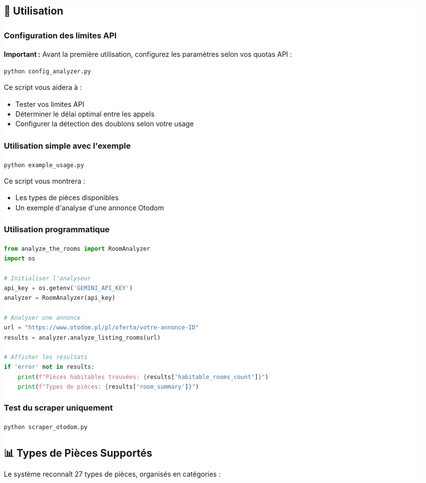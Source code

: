 ## 📖 Utilisation

### Configuration des limites API

**Important :** Avant la première utilisation, configurez les paramètres selon vos quotas API :

```bash
python config_analyzer.py
```

Ce script vous aidera à :
- Tester vos limites API
- Déterminer le délai optimal entre les appels
- Configurer la détection des doublons selon votre usage

### Utilisation simple avec l'exemple

```bash
python example_usage.py
```

Ce script vous montrera :
- Les types de pièces disponibles
- Un exemple d'analyse d'une annonce Otodom

### Utilisation programmatique

```python
from analyze_the_rooms import RoomAnalyzer
import os

# Initialiser l'analyseur
api_key = os.getenv('GEMINI_API_KEY')
analyzer = RoomAnalyzer(api_key)

# Analyser une annonce
url = "https://www.otodom.pl/pl/oferta/votre-annonce-ID"
results = analyzer.analyze_listing_rooms(url)

# Afficher les résultats
if 'error' not in results:
    print(f"Pièces habitables trouvées: {results['habitable_rooms_count']}")
    print(f"Types de pièces: {results['room_summary']}")
```

### Test du scraper uniquement

```bash
python scraper_otodom.py
```

## 📊 Types de Pièces Supportés

Le système reconnaît 27 types de pièces, organisés en catégories :
